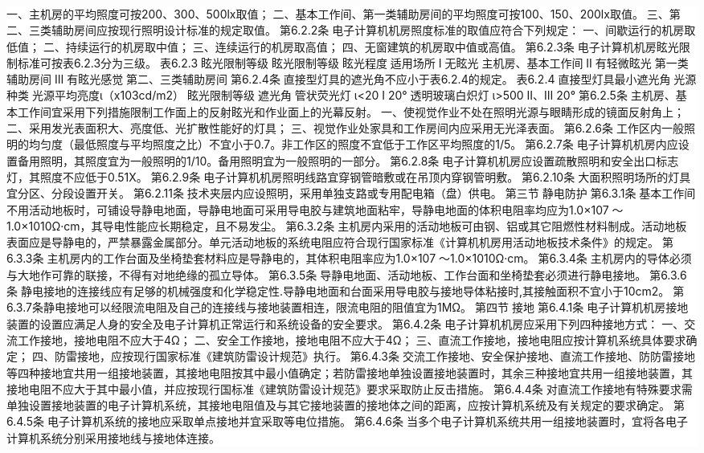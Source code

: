 一、主机房的平均照度可按200、300、500lx取值；
二、基本工作间、第一类辅助房间的平均照度可按100、150、200lx取值。
三、第二、三类辅助房间应按现行照明设计标准的规定取值。
第6.2.2条 电子计算机机房照度标准的取值应符合下列规定：
一、间歇运行的机房取低值；
二、持续运行的机房取中值；
三、连续运行的机房取高值；
四、无窗建筑的机房取中值或高值。
第6.2.3条 电子计算机机房眩光限制标准可按表6.2.3分为三级。
表6.2.3 眩光限制等级
眩光限制等级 眩光程度 适用场所
Ⅰ 无眩光 主机房、基本工作间
Ⅱ 有轻微眩光 第一类辅助房间
Ⅲ 有眩光感觉 第二、三类辅助房间
第6.2.4条 直接型灯具的遮光角不应小于表6.2.4的规定。
表6.2.4 直接型灯具最小遮光角
光源种类 光源平均亮度ι（x103cd/m2） 眩光限制等级 遮光角
管状荧光灯 ι<20 Ⅰ 20°
透明玻璃白炽灯 ι>500 Ⅱ、Ⅲ 20°
第6.2.5条 主机房、基本工作间宜采用下列措施限制工作面上的反射眩光和作业面上的光幕反射。
一、使视觉作业不处在照明光源与眼睛形成的镜面反射角上；
二、采用发光表面积大、亮度低、光扩散性能好的灯具；
三、视觉作业处家具和工作房间内应采用无光泽表面。
第6.2.6条 工作区内一般照明的均匀度（最低照度与平均照度之比）不宜小于0.7。非工作区的照度不宜低于工作区平均照度的1/5。
第6.2.7条 电子计算机机房内应设置备用照明，其照度宜为一般照明的1/10。备用照明宜为一般照明的一部分。
第6.2.8条 电子计算机机房应设置疏散照明和安全出口标志灯，其照度不应低于0.51X。
第6.2.9条 电子计算机机房照明线路宜穿钢管暗敷或在吊顶内穿钢管明敷。
第6.2.10条 大面积照明场所的灯具宜分区、分段设置开关。
第6.2.11条 技术夹层内应设照明，采用单独支路或专用配电箱（盘）供电。
第三节 静电防护
第6.3.1条 基本工作间不用活动地板时，可铺设导静电地面，导静电地面可采用导电胶与建筑地面粘牢，导静电地面的体积电阻率均应为1.0×107 ～1.0×1010Ω·cm，其导电性能应长期稳定，且不易发尘。
第6.3.2条 主机房内采用的活动地板可由钢、铝或其它阻燃性材料制成。活动地板表面应是导静电的，严禁暴露金属部分。单元活动地板的系统电阻应符合现行国家标准《计算机机房用活动地板技术条件》的规定。
第6.3.3条 主机房内的工作台面及坐椅垫套材料应是导静电的，其体积电阻率应为1.0×107 ～1.0×1010Ω·cm。
第6.3.4条 主机房内的导体必须与大地作可靠的联接，不得有对地绝缘的孤立导体。
第6.3.5条 导静电地面、活动地板、工作台面和坐椅垫套必须进行静电接地。
第6.3.6条 静电接地的连接线应有足够的机械强度和化学稳定性.导静电地面和台面采用导电胶与接地导体粘接时,其接触面积不宜小于10cm2。 第6.3.7条静电接地可以经限流电阻及自己的连接线与接地装置相连，限流电阻的阻值宜为1MΩ。
第四节 接地
第6.4.1条 电子计算机机房接地装置的设置应满足人身的安全及电子计算机正常运行和系统设备的安全要求。
第6.4.2条 电子计算机机房应采用下列四种接地方式：
一、交流工作接地，接地电阻不应大于4Ω；
二、安全工作接地，接地电阻不应大于4Ω；
三、直流工作接地，接地电阻应按计算机系统具体要求确定；
四、防雷接地，应按现行国家标准《建筑防雷设计规范》执行。
第6.4.3条 交流工作接地、安全保护接地、直流工作接地、防防雷接地等四种接地宜共用一组接地装置，其接地电阻按其中最小值确定；若防雷接地单独设置接地装置时，其余三种接地宜共用一组接地装置，其接地电阻不应大于其中最小值，并应按现行国标准《建筑防雷设计规范》要求采取防止反击措施。
第6.4.4条 对直流工作接地有特殊要求需单独设置接地装置的电子计算机系统，其接地电阻值及与其它接地装置的接地体之间的距离，应按计算机系统及有关规定的要求确定。
第6.4.5条 电子计算机系统的接地应采取单点接地并宜采取等电位措施。
第6.4.6条 当多个电子计算机系统共用一组接地装置时，宜将各电子计算机系统分别采用接地线与接地体连接。
